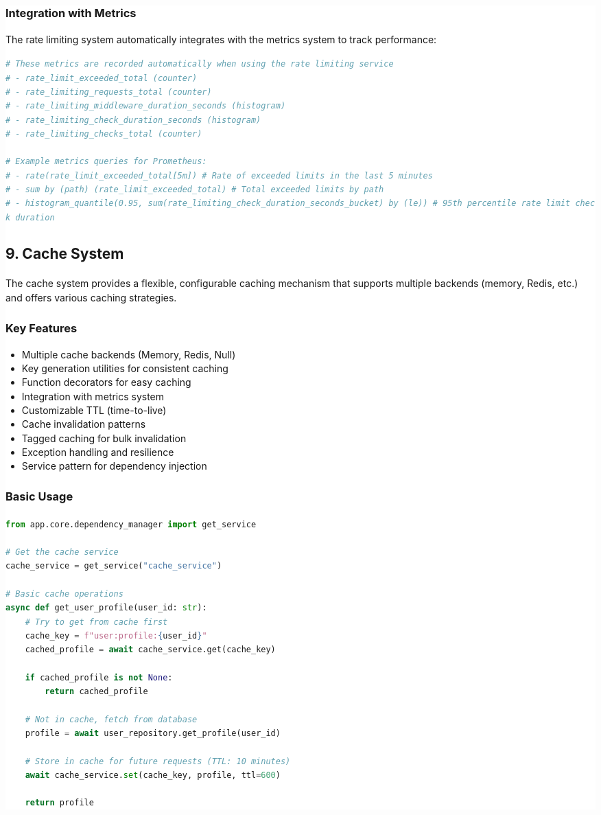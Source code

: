### Integration with Metrics

The rate limiting system automatically integrates with the metrics system to track performance:

```python
# These metrics are recorded automatically when using the rate limiting service
# - rate_limit_exceeded_total (counter)
# - rate_limiting_requests_total (counter)
# - rate_limiting_middleware_duration_seconds (histogram)
# - rate_limiting_check_duration_seconds (histogram)
# - rate_limiting_checks_total (counter)

# Example metrics queries for Prometheus:
# - rate(rate_limit_exceeded_total[5m]) # Rate of exceeded limits in the last 5 minutes
# - sum by (path) (rate_limit_exceeded_total) # Total exceeded limits by path
# - histogram_quantile(0.95, sum(rate_limiting_check_duration_seconds_bucket) by (le)) # 95th percentile rate limit check duration
```

## 9. Cache System

The cache system provides a flexible, configurable caching mechanism that supports multiple backends (memory, Redis, etc.) and offers various caching strategies.

### Key Features
- Multiple cache backends (Memory, Redis, Null)
- Key generation utilities for consistent caching
- Function decorators for easy caching
- Integration with metrics system
- Customizable TTL (time-to-live)
- Cache invalidation patterns
- Tagged caching for bulk invalidation
- Exception handling and resilience
- Service pattern for dependency injection

### Basic Usage

```python
from app.core.dependency_manager import get_service

# Get the cache service
cache_service = get_service("cache_service")

# Basic cache operations
async def get_user_profile(user_id: str):
    # Try to get from cache first
    cache_key = f"user:profile:{user_id}"
    cached_profile = await cache_service.get(cache_key)

    if cached_profile is not None:
        return cached_profile

    # Not in cache, fetch from database
    profile = await user_repository.get_profile(user_id)

    # Store in cache for future requests (TTL: 10 minutes)
    await cache_service.set(cache_key, profile, ttl=600)

    return profile
```

